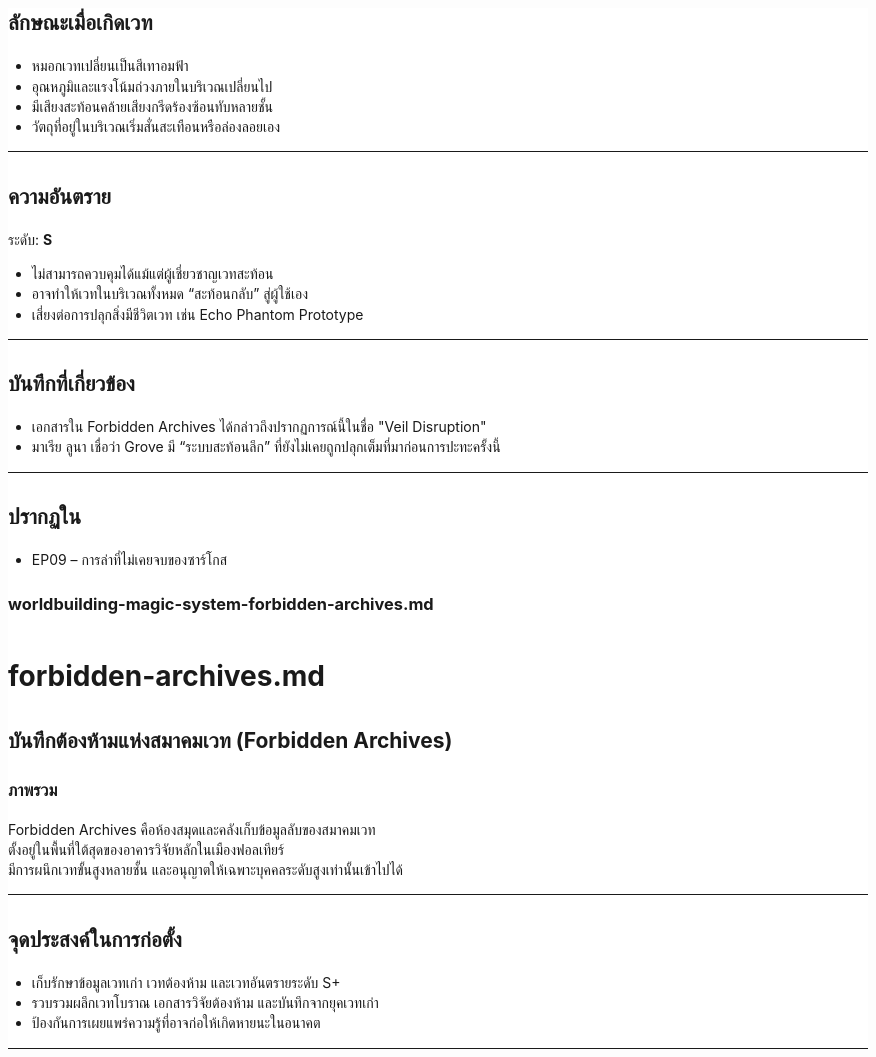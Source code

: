 ## ลักษณะเมื่อเกิดเวท

- หมอกเวทเปลี่ยนเป็นสีเทาอมฟ้า
- อุณหภูมิและแรงโน้มถ่วงภายในบริเวณเปลี่ยนไป
- มีเสียงสะท้อนคล้ายเสียงกรีดร้องซ้อนทับหลายชั้น
- วัตถุที่อยู่ในบริเวณเริ่มสั่นสะเทือนหรือล่องลอยเอง

---

## ความอันตราย

ระดับ: **S**  
- ไม่สามารถควบคุมได้แม้แต่ผู้เชี่ยวชาญเวทสะท้อน
- อาจทำให้เวทในบริเวณทั้งหมด “สะท้อนกลับ” สู่ผู้ใช้เอง
- เสี่ยงต่อการปลุกสิ่งมีชีวิตเวท เช่น Echo Phantom Prototype

---

## บันทึกที่เกี่ยวข้อง

- เอกสารใน Forbidden Archives ได้กล่าวถึงปรากฏการณ์นี้ในชื่อ "Veil Disruption"
- มาเรีย ลูนา เชื่อว่า Grove มี “ระบบสะท้อนลึก” ที่ยังไม่เคยถูกปลุกเต็มที่มาก่อนการปะทะครั้งนี้

---

## ปรากฏใน

- EP09 – การล่าที่ไม่เคยจบของซาร์โกส




### worldbuilding-magic-system-forbidden-archives.md

# forbidden-archives.md

## บันทึกต้องห้ามแห่งสมาคมเวท (Forbidden Archives)

### ภาพรวม
Forbidden Archives คือห้องสมุดและคลังเก็บข้อมูลลับของสมาคมเวท  
ตั้งอยู่ในพื้นที่ใต้สุดของอาคารวิจัยหลักในเมืองฟอลเทียร์  
มีการผนึกเวทขั้นสูงหลายชั้น และอนุญาตให้เฉพาะบุคคลระดับสูงเท่านั้นเข้าไปได้

---

## จุดประสงค์ในการก่อตั้ง
- เก็บรักษาข้อมูลเวทเก่า เวทต้องห้าม และเวทอันตรายระดับ S+
- รวบรวมผลึกเวทโบราณ เอกสารวิจัยต้องห้าม และบันทึกจากยุคเวทเก่า
- ป้องกันการเผยแพร่ความรู้ที่อาจก่อให้เกิดหายนะในอนาคต

---